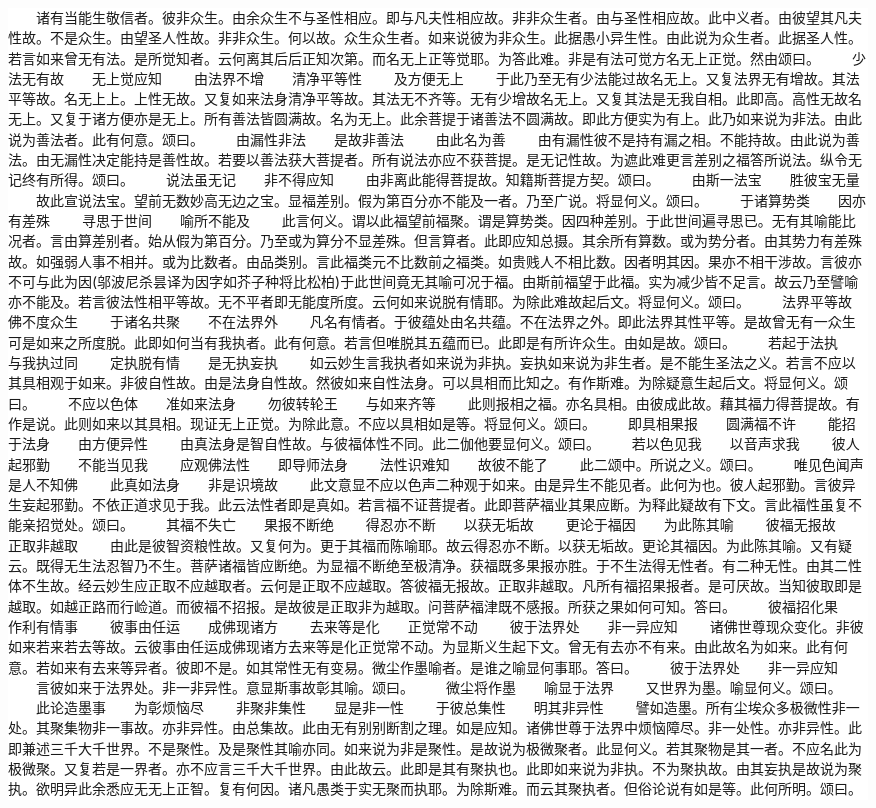 　　诸有当能生敬信者。彼非众生。由余众生不与圣性相应。即与凡夫性相应故。非非众生者。由与圣性相应故。此中义者。由彼望其凡夫性故。不是众生。由望圣人性故。非非众生。何以故。众生众生者。如来说彼为非众生。此据愚小异生性。由此说为众生者。此据圣人性。若言如来曾无有法。是所觉知者。云何离其后后正知次第。而名无上正等觉耶。为答此难。非是有法可觉方名无上正觉。然由颂曰。
　　少法无有故　　无上觉应知
　　由法界不增　　清净平等性
　　及方便无上
　　于此乃至无有少法能过故名无上。又复法界无有增故。其法平等故。名无上上。上性无故。又复如来法身清净平等故。其法无不齐等。无有少增故名无上。又复其法是无我自相。此即高。高性无故名无上。又复于诸方便亦是无上。所有善法皆圆满故。名为无上。此余菩提于诸善法不圆满故。即此方便实为有上。此乃如来说为非法。由此说为善法者。此有何意。颂曰。
　　由漏性非法　　是故非善法
　　由此名为善
　　由有漏性彼不是持有漏之相。不能持故。由此说为善法。由无漏性决定能持是善性故。若要以善法获大菩提者。所有说法亦应不获菩提。是无记性故。为遮此难更言差别之福答所说法。纵令无记终有所得。颂曰。
　　说法虽无记　　非不得应知
　　由非离此能得菩提故。知籍斯菩提方契。颂曰。
　　由斯一法宝　　胜彼宝无量
　　故此宣说法宝。望前无数妙高无边之宝。显福差别。假为第百分亦不能及一者。乃至广说。将显何义。颂曰。
　　于诸算势类　　因亦有差殊
　　寻思于世间　　喻所不能及
　　此言何义。谓以此福望前福聚。谓是算势类。因四种差别。于此世间遍寻思已。无有其喻能比况者。言由算差别者。始从假为第百分。乃至或为算分不显差殊。但言算者。此即应知总摄。其余所有算数。或为势分者。由其势力有差殊故。如强弱人事不相并。或为比数者。由品类别。言此福类元不比数前之福类。如贵贱人不相比数。因者明其因。果亦不相干涉故。言彼亦不可与此为因(邬波尼杀昙译为因字如芥子种将比松柏)于此世间竟无其喻可况于福。由斯前福望于此福。实为减少皆不足言。故云乃至譬喻亦不能及。若言彼法性相平等故。无不平者即无能度所度。云何如来说脱有情耶。为除此难故起后文。将显何义。颂曰。
　　法界平等故　　佛不度众生
　　于诸名共聚　　不在法界外
　　凡名有情者。于彼蕴处由名共蕴。不在法界之外。即此法界其性平等。是故曾无有一众生可是如来之所度脱。此即如何当有我执者。此有何意。若言但唯脱其五蕴而已。此即是有所许众生。由如是故。颂曰。
　　若起于法执　　与我执过同
　　定执脱有情　　是无执妄执
　　如云妙生言我执者如来说为非执。妄执如来说为非生者。是不能生圣法之义。若言不应以其具相观于如来。非彼自性故。由是法身自性故。然彼如来自性法身。可以具相而比知之。有作斯难。为除疑意生起后文。将显何义。颂曰。
　　不应以色体　　准如来法身
　　勿彼转轮王　　与如来齐等
　　此则报相之福。亦名具相。由彼成此故。藉其福力得菩提故。有作是说。此则如来以其具相。现证无上正觉。为除此意。不应以具相如是等。将显何义。颂曰。
　　即具相果报　　圆满福不许
　　能招于法身　　由方便异性
　　由真法身是智自性故。与彼福体性不同。此二伽他要显何义。颂曰。
　　若以色见我　　以音声求我
　　彼人起邪勤　　不能当见我
　　应观佛法性　　即导师法身
　　法性识难知　　故彼不能了
　　此二颂中。所说之义。颂曰。
　　唯见色闻声　　是人不知佛
　　此真如法身　　非是识境故
　　此文意显不应以色声二种观于如来。由是异生不能见者。此何为也。彼人起邪勤。言彼异生妄起邪勤。不依正道求见于我。此云法性者即是真如。若言福不证菩提者。此即菩萨福业其果应断。为释此疑故有下文。言此福性虽复不能亲招觉处。颂曰。
　　其福不失亡　　果报不断绝
　　得忍亦不断　　以获无垢故
　　更论于福因　　为此陈其喻
　　彼福无报故　　正取非越取
　　由此是彼智资粮性故。又复何为。更于其福而陈喻耶。故云得忍亦不断。以获无垢故。更论其福因。为此陈其喻。又有疑云。既得无生法忍智乃不生。菩萨诸福皆应断绝。为显福不断绝至极清净。获福既多果报亦胜。于不生法得无性者。有二种无性。由其二性体不生故。经云妙生应正取不应越取者。云何是正取不应越取。答彼福无报故。正取非越取。凡所有福招果报者。是可厌故。当知彼取即是越取。如越正路而行崄道。而彼福不招报。是故彼是正取非为越取。问菩萨福津既不感报。所获之果如何可知。答曰。
　　彼福招化果　　作利有情事
　　彼事由任运　　成佛现诸方
　　去来等是化　　正觉常不动
　　彼于法界处　　非一异应知
　　诸佛世尊现众变化。非彼如来若来若去等故。云彼事由任运成佛现诸方去来等是化正觉常不动。为显斯义生起下文。曾无有去亦不有来。由此故名为如来。此有何意。若如来有去来等异者。彼即不是。如其常性无有变易。微尘作墨喻者。是谁之喻显何事耶。答曰。
　　彼于法界处　　非一异应知
　　言彼如来于法界处。非一非异性。意显斯事故彰其喻。颂曰。
　　微尘将作墨　　喻显于法界
　　又世界为墨。喻显何义。颂曰。
　　此论造墨事　　为彰烦恼尽
　　非聚非集性　　显是非一性
　　于彼总集性　　明其非异性
　　譬如造墨。所有尘埃众多极微性非一处。其聚集物非一事故。亦非异性。由总集故。此由无有别别断割之理。如是应知。诸佛世尊于法界中烦恼障尽。非一处性。亦非异性。此即兼述三千大千世界。不是聚性。及是聚性其喻亦同。如来说为非是聚性。是故说为极微聚者。此显何义。若其聚物是其一者。不应名此为极微聚。又复若是一界者。亦不应言三千大千世界。由此故云。此即是其有聚执也。此即如来说为非执。不为聚执故。由其妄执是故说为聚执。欲明异此余悉应无无上正智。复有何因。诸凡愚类于实无聚而执耶。为除斯难。而云其聚执者。但俗论说有如是等。此何所明。颂曰。